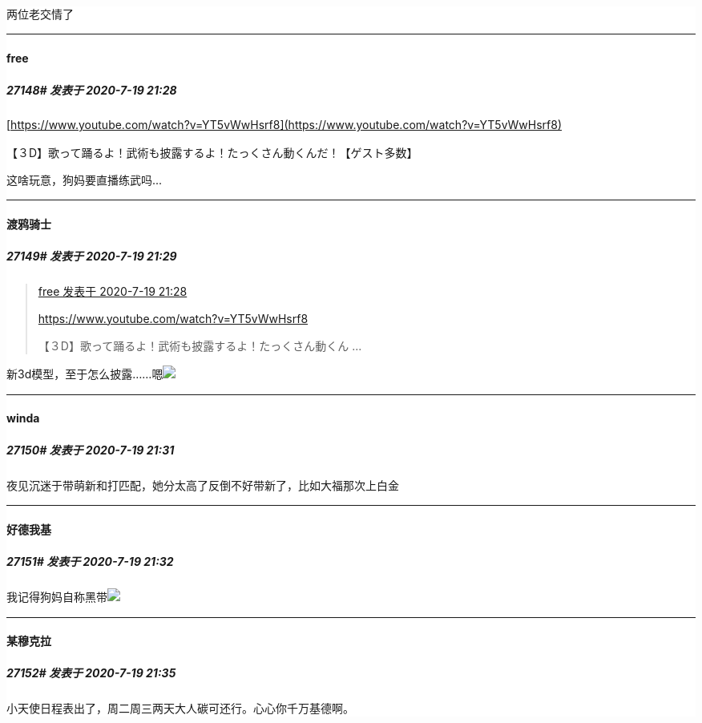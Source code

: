 
两位老交情了


-----

####  free  
##### 27148#       发表于 2020-7-19 21:28


[https://www.youtube.com/watch?v=YT5vWwHsrf8](https://www.youtube.com/watch?v=YT5vWwHsrf8)

【３D】歌って踊るよ！武術も披露するよ！たっくさん動くんだ！【ゲスト多数】


这啥玩意，狗妈要直播练武吗...


-----

####  渡鸦骑士  
##### 27149#       发表于 2020-7-19 21:29


<blockquote><a href="httphttps://bbs.saraba1st.com/2b/forum.php?mod=redirect&amp;goto=findpost&amp;pid=48155111&amp;ptid=1941579" target="_blank">free 发表于 2020-7-19 21:28</a>

https://www.youtube.com/watch?v=YT5vWwHsrf8

【３D】歌って踊るよ！武術も披露するよ！たっくさん動くん ...</blockquote>
新3d模型，至于怎么披露……嗯<img src="https://static.saraba1st.com/image/smiley/face2017/068.png" referrerpolicy="no-referrer">


-----

####  winda  
##### 27150#       发表于 2020-7-19 21:31


夜见沉迷于带萌新和打匹配，她分太高了反倒不好带新了，比如大福那次上白金


-----

####  好德我基  
##### 27151#       发表于 2020-7-19 21:32


我记得狗妈自称黑带<img src="https://static.saraba1st.com/image/smiley/face2017/067.png" referrerpolicy="no-referrer">


-----

####  某穆克拉  
##### 27152#       发表于 2020-7-19 21:35


小天使日程表出了，周二周三两天大人碳可还行。心心你千万基德啊。

